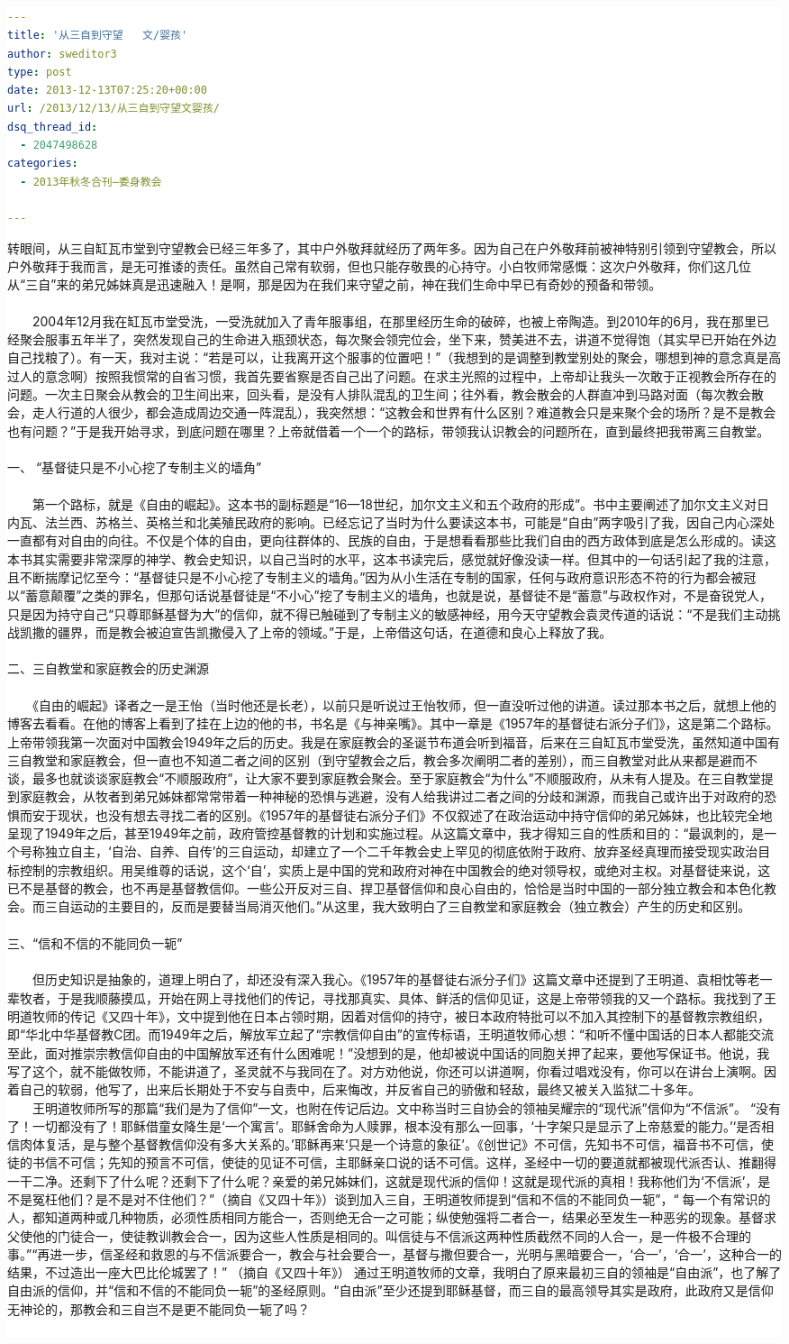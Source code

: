 ```yaml
---
title: '从三自到守望   文/婴孩'
author: sweditor3
type: post
date: 2013-12-13T07:25:20+00:00
url: /2013/12/13/从三自到守望文婴孩/
dsq_thread_id:
  - 2047498628
categories:
  - 2013年秋冬合刊—委身教会

---
```

转眼间，从三自缸瓦市堂到守望教会已经三年多了，其中户外敬拜就经历了两年多。因为自己在户外敬拜前被神特别引领到守望教会，所以户外敬拜于我而言，是无可推诿的责任。虽然自己常有软弱，但也只能存敬畏的心持守。小白牧师常感慨：这次户外敬拜，你们这几位从“三自”来的弟兄姊妹真是迅速融入！是啊，那是因为在我们来守望之前，神在我们生命中早已有奇妙的预备和带领。  
　　  
　　2004年12月我在缸瓦市堂受洗，一受洗就加入了青年服事组，在那里经历生命的破碎，也被上帝陶造。到2010年的6月，我在那里已经聚会服事五年半了，突然发现自己的生命进入瓶颈状态，每次聚会领完位会，坐下来，赞美进不去，讲道不觉得饱（其实早已开始在外边自己找粮了）。有一天，我对主说：“若是可以，让我离开这个服事的位置吧！”（我想到的是调整到教堂别处的聚会，哪想到神的意念真是高过人的意念啊）按照我惯常的自省习惯，我首先要省察是否自己出了问题。在求主光照的过程中，上帝却让我头一次敢于正视教会所存在的问题。一次主日聚会从教会的卫生间出来，回头看，是没有人排队混乱的卫生间；往外看，教会散会的人群直冲到马路对面（每次教会散会，走人行道的人很少，都会造成周边交通一阵混乱），我突然想：“这教会和世界有什么区别？难道教会只是来聚个会的场所？是不是教会也有问题？”于是我开始寻求，到底问题在哪里？上帝就借着一个一个的路标，带领我认识教会的问题所在，直到最终把我带离三自教堂。  
　　  
一、 “基督徒只是不小心挖了专制主义的墙角”  
　　  
　　第一个路标，就是《自由的崛起》。这本书的副标题是“16—18世纪，加尔文主义和五个政府的形成”。书中主要阐述了加尔文主义对日内瓦、法兰西、苏格兰、英格兰和北美殖民政府的影响。已经忘记了当时为什么要读这本书，可能是“自由”两字吸引了我，因自己内心深处一直都有对自由的向往。不仅是个体的自由，更向往群体的、民族的自由，于是想看看那些比我们自由的西方政体到底是怎么形成的。读这本书其实需要非常深厚的神学、教会史知识，以自己当时的水平，这本书读完后，感觉就好像没读一样。但其中的一句话引起了我的注意，且不断揣摩记忆至今：“基督徒只是不小心挖了专制主义的墙角。”因为从小生活在专制的国家，任何与政府意识形态不符的行为都会被冠以“蓄意颠覆”之类的罪名，但那句话说基督徒是“不小心”挖了专制主义的墙角，也就是说，基督徒不是“蓄意”与政权作对，不是奋锐党人，只是因为持守自己“只尊耶稣基督为大”的信仰，就不得已触碰到了专制主义的敏感神经，用今天守望教会袁灵传道的话说：“不是我们主动挑战凯撒的疆界，而是教会被迫宣告凯撒侵入了上帝的领域。”于是，上帝借这句话，在道德和良心上释放了我。  
　　  
二、三自教堂和家庭教会的历史渊源  
　　  
　　《自由的崛起》译者之一是王怡（当时他还是长老），以前只是听说过王怡牧师，但一直没听过他的讲道。读过那本书之后，就想上他的博客去看看。在他的博客上看到了挂在上边的他的书，书名是《与神亲嘴》。其中一章是《1957年的基督徒右派分子们》，这是第二个路标。上帝带领我第一次面对中国教会1949年之后的历史。我是在家庭教会的圣诞节布道会听到福音，后来在三自缸瓦市堂受洗，虽然知道中国有三自教堂和家庭教会，但一直也不知道二者之间的区别（到守望教会之后，教会多次阐明二者的差别），而三自教堂对此从来都是避而不谈，最多也就谈谈家庭教会“不顺服政府”，让大家不要到家庭教会聚会。至于家庭教会“为什么”不顺服政府，从未有人提及。在三自教堂提到家庭教会，从牧者到弟兄姊妹都常常带着一种神秘的恐惧与逃避，没有人给我讲过二者之间的分歧和渊源，而我自己或许出于对政府的恐惧而安于现状，也没有想去寻找二者的区别。《1957年的基督徒右派分子们》不仅叙述了在政治运动中持守信仰的弟兄姊妹，也比较完全地呈现了1949年之后，甚至1949年之前，政府管控基督教的计划和实施过程。从这篇文章中，我才得知三自的性质和目的：“最讽刺的，是一个号称独立自主，‘自治、自养、自传’的三自运动，却建立了一个二千年教会史上罕见的彻底依附于政府、放弃圣经真理而接受现实政治目标控制的宗教组织。用吴维尊的话说，这个‘自’，实质上是中国的党和政府对神在中国教会的绝对领导权，或绝对主权。对基督徒来说，这已不是基督的教会，也不再是基督教信仰。一些公开反对三自、捍卫基督信仰和良心自由的，恰恰是当时中国的一部分独立教会和本色化教会。而三自运动的主要目的，反而是要替当局消灭他们。”从这里，我大致明白了三自教堂和家庭教会（独立教会）产生的历史和区别。  
　　  
三、“信和不信的不能同负一轭”  
　　  
　　但历史知识是抽象的，道理上明白了，却还没有深入我心。《1957年的基督徒右派分子们》这篇文章中还提到了王明道、袁相忱等老一辈牧者，于是我顺藤摸瓜，开始在网上寻找他们的传记，寻找那真实、具体、鲜活的信仰见证，这是上帝带领我的又一个路标。我找到了王明道牧师的传记《又四十年》，文中提到他在日本占领时期，因着对信仰的持守，被日本政府特批可以不加入其控制下的基督教宗教组织，即“华北中华基督教C团。而1949年之后，解放军立起了“宗教信仰自由”的宣传标语，王明道牧师心想：“和听不懂中国话的日本人都能交流至此，面对推崇宗教信仰自由的中国解放军还有什么困难呢！”没想到的是，他却被说中国话的同胞关押了起来，要他写保证书。他说，我写了这个，就不能做牧师，不能讲道了，圣灵就不与我同在了。对方劝他说，你还可以讲道啊，你看过唱戏没有，你可以在讲台上演啊。因着自己的软弱，他写了，出来后长期处于不安与自责中，后来悔改，并反省自己的骄傲和轻敌，最终又被关入监狱二十多年。  
　　王明道牧师所写的那篇“我们是为了信仰”一文，也附在传记后边。文中称当时三自协会的领袖吴耀宗的“现代派”信仰为“不信派”。 “没有了！一切都没有了！耶稣借童女降生是‘一个寓言’。耶稣舍命为人赎罪，根本没有那么一回事，‘十字架只是显示了上帝慈爱的能力。’‘是否相信肉体复活，是与整个基督教信仰没有多大关系的。’耶稣再来‘只是一个诗意的象征’。《创世记》不可信，先知书不可信，福音书不可信，使徒的书信不可信；先知的预言不可信，使徒的见证不可信，主耶稣亲口说的话不可信。这样，圣经中一切的要道就都被现代派否认、推翻得一干二净。还剩下了什么呢？还剩下了什么呢？亲爱的弟兄姊妹们，这就是现代派的信仰！这就是现代派的真相！我称他们为‘不信派’，是不是冤枉他们？是不是对不住他们？”（摘自《又四十年》）谈到加入三自，王明道牧师提到“信和不信的不能同负一轭”，“ 每一个有常识的人，都知道两种或几种物质，必须性质相同方能合一，否则绝无合一之可能；纵使勉强将二者合一，结果必至发生一种恶劣的现象。基督求父使他的门徒合一，使徒教训教会合一，因为这些人性质是相同的。叫信徒与不信派这两种性质截然不同的人合一，是一件极不合理的事。”“再进一步，信圣经和救恩的与不信派要合一，教会与社会要合一，基督与撒但要合一，光明与黑暗要合一，‘合一’，‘合一’，这种合一的结果，不过造出一座大巴比伦城罢了！” （摘自《又四十年》） 通过王明道牧师的文章，我明白了原来最初三自的领袖是“自由派”，也了解了自由派的信仰，并“信和不信的不能同负一轭”的圣经原则。“自由派”至少还提到耶稣基督，而三自的最高领导其实是政府，此政府又是信仰无神论的，那教会和三自岂不是更不能同负一轭了吗？  
　　  
